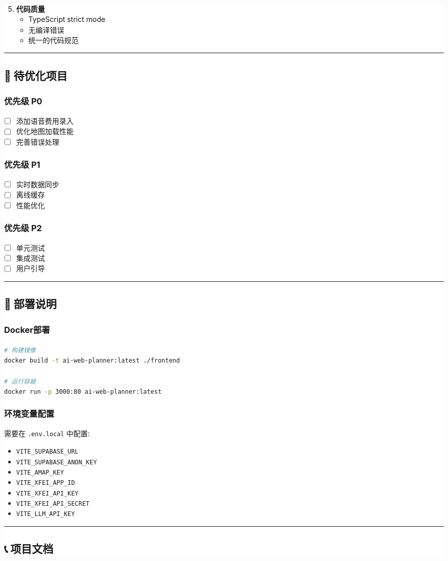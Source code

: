 5. **代码质量**
   - TypeScript strict mode
   - 无编译错误
   - 统一的代码规范

---

## 📝 待优化项目

### 优先级 P0
- [ ] 添加语音费用录入
- [ ] 优化地图加载性能
- [ ] 完善错误处理

### 优先级 P1
- [ ] 实时数据同步
- [ ] 离线缓存
- [ ] 性能优化

### 优先级 P2
- [ ] 单元测试
- [ ] 集成测试
- [ ] 用户引导

---

## 🚀 部署说明

### Docker部署
```bash
# 构建镜像
docker build -t ai-web-planner:latest ./frontend

# 运行容器
docker run -p 3000:80 ai-web-planner:latest
```

### 环境变量配置
需要在 `.env.local` 中配置:
- `VITE_SUPABASE_URL`
- `VITE_SUPABASE_ANON_KEY`
- `VITE_AMAP_KEY`
- `VITE_XFEI_APP_ID`
- `VITE_XFEI_API_KEY`
- `VITE_XFEI_API_SECRET`
- `VITE_LLM_API_KEY`

---

## 📞 项目文档

